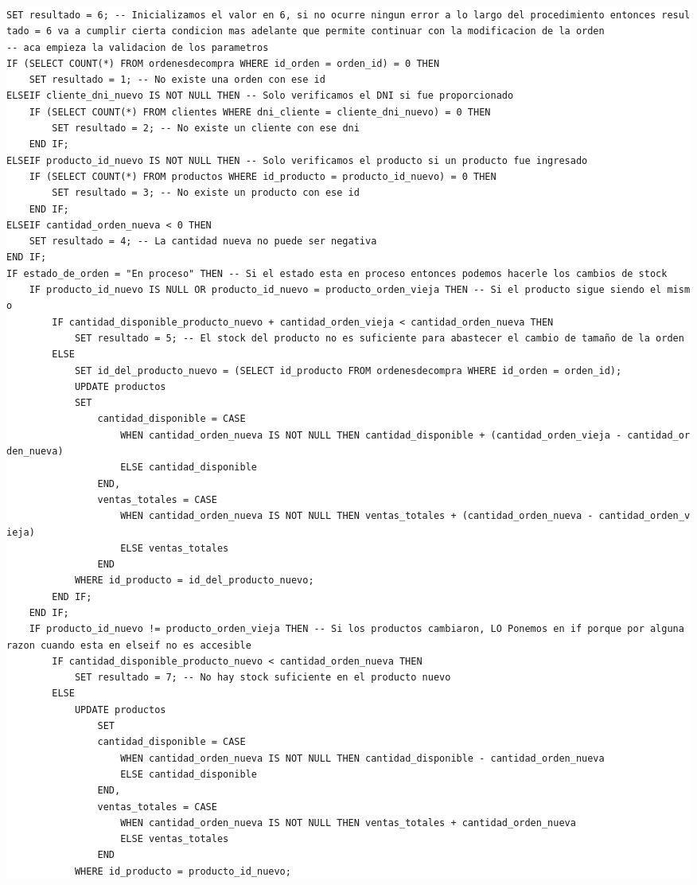     SET resultado = 6; -- Inicializamos el valor en 6, si no ocurre ningun error a lo largo del procedimiento entonces resultado = 6 va a cumplir cierta condicion mas adelante que permite continuar con la modificacion de la orden
    -- aca empieza la validacion de los parametros
    IF (SELECT COUNT(*) FROM ordenesdecompra WHERE id_orden = orden_id) = 0 THEN
        SET resultado = 1; -- No existe una orden con ese id
    ELSEIF cliente_dni_nuevo IS NOT NULL THEN -- Solo verificamos el DNI si fue proporcionado
        IF (SELECT COUNT(*) FROM clientes WHERE dni_cliente = cliente_dni_nuevo) = 0 THEN
            SET resultado = 2; -- No existe un cliente con ese dni
        END IF;
    ELSEIF producto_id_nuevo IS NOT NULL THEN -- Solo verificamos el producto si un producto fue ingresado
        IF (SELECT COUNT(*) FROM productos WHERE id_producto = producto_id_nuevo) = 0 THEN
            SET resultado = 3; -- No existe un producto con ese id
        END IF;
    ELSEIF cantidad_orden_nueva < 0 THEN
        SET resultado = 4; -- La cantidad nueva no puede ser negativa
    END IF;
    IF estado_de_orden = "En proceso" THEN -- Si el estado esta en proceso entonces podemos hacerle los cambios de stock
		IF producto_id_nuevo IS NULL OR producto_id_nuevo = producto_orden_vieja THEN -- Si el producto sigue siendo el mismo
			IF cantidad_disponible_producto_nuevo + cantidad_orden_vieja < cantidad_orden_nueva THEN
				SET resultado = 5; -- El stock del producto no es suficiente para abastecer el cambio de tamaño de la orden
			ELSE
				SET id_del_producto_nuevo = (SELECT id_producto FROM ordenesdecompra WHERE id_orden = orden_id);
				UPDATE productos
				SET 
					cantidad_disponible = CASE 
						WHEN cantidad_orden_nueva IS NOT NULL THEN cantidad_disponible + (cantidad_orden_vieja - cantidad_orden_nueva) 
						ELSE cantidad_disponible
					END,
					ventas_totales = CASE 
						WHEN cantidad_orden_nueva IS NOT NULL THEN ventas_totales + (cantidad_orden_nueva - cantidad_orden_vieja) 
						ELSE ventas_totales
					END
				WHERE id_producto = id_del_producto_nuevo;
			END IF;
		END IF;
		IF producto_id_nuevo != producto_orden_vieja THEN -- Si los productos cambiaron, LO Ponemos en if porque por alguna razon cuando esta en elseif no es accesible
			IF cantidad_disponible_producto_nuevo < cantidad_orden_nueva THEN
				SET resultado = 7; -- No hay stock suficiente en el producto nuevo
			ELSE
				UPDATE productos
					SET 
					cantidad_disponible = CASE 
						WHEN cantidad_orden_nueva IS NOT NULL THEN cantidad_disponible - cantidad_orden_nueva
						ELSE cantidad_disponible
					END,
					ventas_totales = CASE 
						WHEN cantidad_orden_nueva IS NOT NULL THEN ventas_totales + cantidad_orden_nueva
						ELSE ventas_totales
					END
				WHERE id_producto = producto_id_nuevo;
